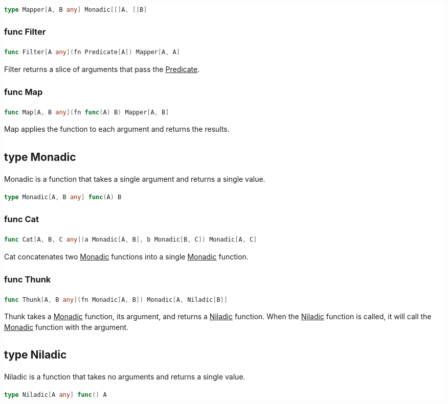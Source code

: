 ```go
type Mapper[A, B any] Monadic[[]A, []B]
```

<a name="Filter"></a>
### func Filter

```go
func Filter[A any](fn Predicate[A]) Mapper[A, A]
```

Filter returns a slice of arguments that pass the [Predicate](<#Predicate>).

<a name="Map"></a>
### func Map

```go
func Map[A, B any](fn func(A) B) Mapper[A, B]
```

Map applies the function to each argument and returns the results.

<a name="Monadic"></a>
## type Monadic

Monadic is a function that takes a single argument and returns a single value.

```go
type Monadic[A, B any] func(A) B
```

<a name="Cat"></a>
### func Cat

```go
func Cat[A, B, C any](a Monadic[A, B], b Monadic[B, C]) Monadic[A, C]
```

Cat concatenates two [Monadic](<#Monadic>) functions into a single [Monadic](<#Monadic>) function.

<a name="Thunk"></a>
### func Thunk

```go
func Thunk[A, B any](fn Monadic[A, B]) Monadic[A, Niladic[B]]
```

Thunk takes a [Monadic](<#Monadic>) function, its argument, and returns a [Niladic](<#Niladic>) function. When the [Niladic](<#Niladic>) function is called, it will call the [Monadic](<#Monadic>) function with the argument.

<a name="Niladic"></a>
## type Niladic

Niladic is a function that takes no arguments and returns a single value.

```go
type Niladic[A any] func() A
```
